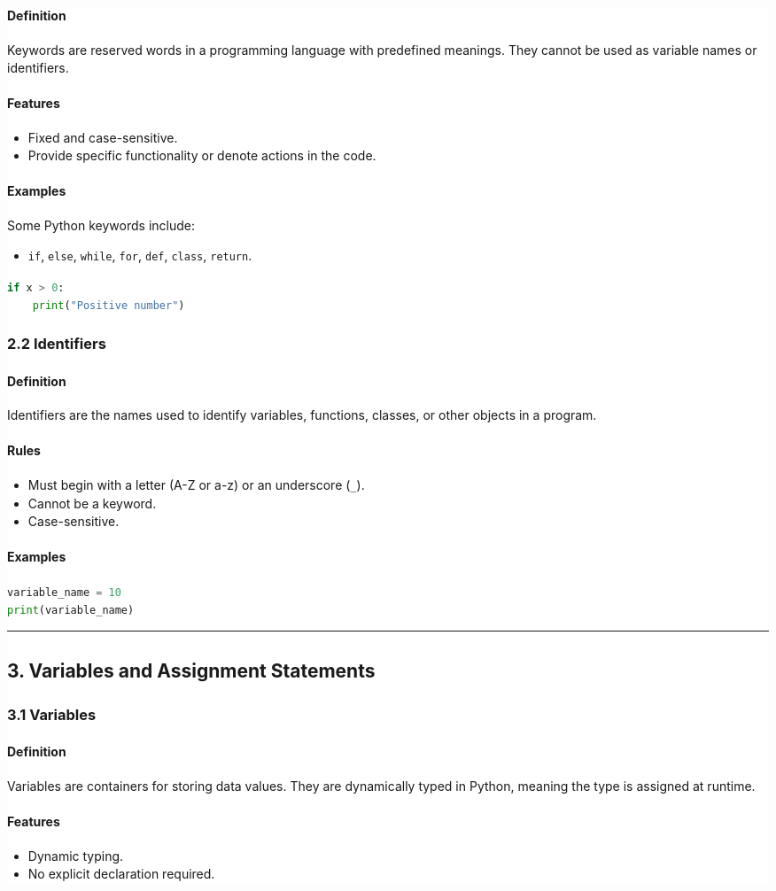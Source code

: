 #### Definition

Keywords are reserved words in a programming language with predefined meanings. They cannot be used as variable names or identifiers.

#### Features

- Fixed and case-sensitive.
- Provide specific functionality or denote actions in the code.

#### Examples

Some Python keywords include:

- `if`, `else`, `while`, `for`, `def`, `class`, `return`.

```python
if x > 0:
    print("Positive number")
```

### 2.2 Identifiers

#### Definition

Identifiers are the names used to identify variables, functions, classes, or other objects in a program.

#### Rules

- Must begin with a letter (A-Z or a-z) or an underscore (`_`).
- Cannot be a keyword.
- Case-sensitive.

#### Examples

```python
variable_name = 10
print(variable_name)
```

---

## 3. Variables and Assignment Statements

### 3.1 Variables

#### Definition

Variables are containers for storing data values. They are dynamically typed in Python, meaning the type is assigned at runtime.

#### Features

- Dynamic typing.
- No explicit declaration required.
